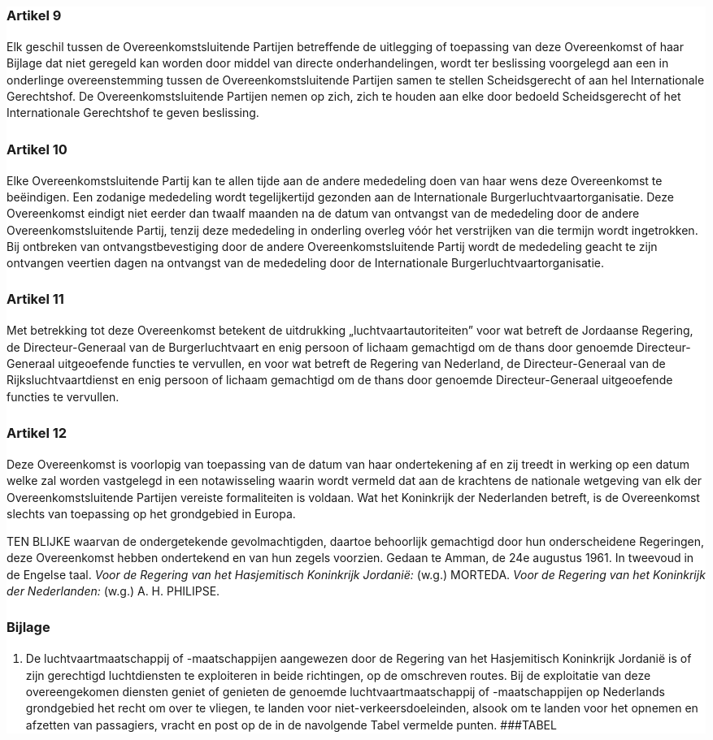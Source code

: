 ### Artikel  9  

Elk geschil tussen de Overeenkomstsluitende Partijen betreffende de uitlegging of toepassing van deze Overeenkomst of haar Bijlage dat niet geregeld kan worden door middel van directe onderhandelingen, wordt ter beslissing voorgelegd aan een in onderlinge overeenstemming tussen de Overeenkomstsluitende Partijen samen te stellen Scheidsgerecht of aan hel Internationale Gerechtshof. De Overeenkomstsluitende Partijen nemen op zich, zich te houden aan elke door bedoeld Scheidsgerecht of het Internationale Gerechtshof te geven beslissing.  

### Artikel  10  

Elke Overeenkomstsluitende Partij kan te allen tijde aan de andere mededeling doen van haar wens deze Overeenkomst te beëindigen. Een zodanige mededeling wordt tegelijkertijd gezonden aan de Internationale Burgerluchtvaartorganisatie. Deze Overeenkomst eindigt niet eerder dan twaalf maanden na de datum van ontvangst van de mededeling door de andere Overeenkomstsluitende Partij, tenzij deze mededeling in onderling overleg vóór het verstrijken van die termijn wordt ingetrokken. Bij ontbreken van ontvangstbevestiging door de andere Overeenkomstsluitende Partij wordt de mededeling geacht te zijn ontvangen veertien dagen na ontvangst van de mededeling door de Internationale Burgerluchtvaartorganisatie.  

### Artikel  11  

Met betrekking tot deze Overeenkomst betekent de uitdrukking „luchtvaartautoriteiten” voor wat betreft de Jordaanse Regering, de Directeur-Generaal van de Burgerluchtvaart en enig persoon of lichaam gemachtigd om de thans door genoemde Directeur-Generaal uitgeoefende functies te vervullen, en voor wat betreft de Regering van Nederland, de Directeur-Generaal van de Rijksluchtvaartdienst en enig persoon of lichaam gemachtigd om de thans door genoemde Directeur-Generaal uitgeoefende functies te vervullen.  

### Artikel  12  

Deze Overeenkomst is voorlopig van toepassing van de datum van haar ondertekening af en zij treedt in werking op een datum welke zal worden vastgelegd in een notawisseling waarin wordt vermeld dat aan de krachtens de nationale wetgeving van elk der Overeenkomstsluitende Partijen vereiste formaliteiten is voldaan. Wat het Koninkrijk der Nederlanden betreft, is de Overeenkomst slechts van toepassing op het grondgebied in Europa.  

TEN BLIJKE waarvan de ondergetekende gevolmachtigden, daartoe behoorlijk gemachtigd door hun onderscheidene Regeringen, deze Overeenkomst hebben ondertekend en van hun zegels voorzien. Gedaan te Amman, de 24e augustus 1961. In tweevoud in de Engelse taal.  *Voor de Regering van het Hasjemitisch Koninkrijk Jordanië:*  (w.g.) MORTEDA.  *Voor de Regering van het Koninkrijk der Nederlanden:*  (w.g.) A. H. PHILIPSE.  

### Bijlage  

1. De luchtvaartmaatschappij of -maatschappijen aangewezen door de Regering van het Hasjemitisch Koninkrijk Jordanië is of zijn gerechtigd luchtdiensten te exploiteren in beide richtingen, op de omschreven routes. Bij de exploitatie van deze overeengekomen diensten geniet of genieten de genoemde luchtvaartmaatschappij of -maatschappijen op Nederlands grondgebied het recht om over te vliegen, te landen voor niet-verkeersdoeleinden, alsook om te landen voor het opnemen en afzetten van passagiers, vracht en post op de in de navolgende Tabel vermelde punten. 
###TABEL
